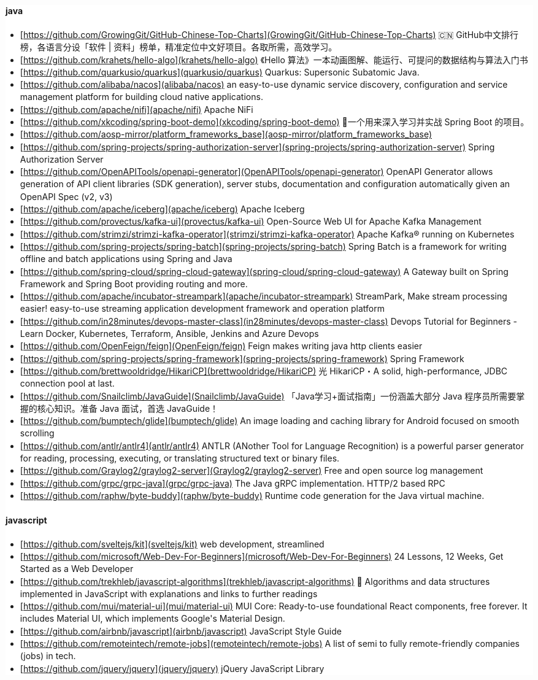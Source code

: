 #### java
* [https://github.com/GrowingGit/GitHub-Chinese-Top-Charts](GrowingGit/GitHub-Chinese-Top-Charts) 🇨🇳 GitHub中文排行榜，各语言分设「软件 | 资料」榜单，精准定位中文好项目。各取所需，高效学习。
* [https://github.com/krahets/hello-algo](krahets/hello-algo) 《Hello 算法》一本动画图解、能运行、可提问的数据结构与算法入门书
* [https://github.com/quarkusio/quarkus](quarkusio/quarkus) Quarkus: Supersonic Subatomic Java.
* [https://github.com/alibaba/nacos](alibaba/nacos) an easy-to-use dynamic service discovery, configuration and service management platform for building cloud native applications.
* [https://github.com/apache/nifi](apache/nifi) Apache NiFi
* [https://github.com/xkcoding/spring-boot-demo](xkcoding/spring-boot-demo) 🚀一个用来深入学习并实战 Spring Boot 的项目。
* [https://github.com/aosp-mirror/platform_frameworks_base](aosp-mirror/platform_frameworks_base)
* [https://github.com/spring-projects/spring-authorization-server](spring-projects/spring-authorization-server) Spring Authorization Server
* [https://github.com/OpenAPITools/openapi-generator](OpenAPITools/openapi-generator) OpenAPI Generator allows generation of API client libraries (SDK generation), server stubs, documentation and configuration automatically given an OpenAPI Spec (v2, v3)
* [https://github.com/apache/iceberg](apache/iceberg) Apache Iceberg
* [https://github.com/provectus/kafka-ui](provectus/kafka-ui) Open-Source Web UI for Apache Kafka Management
* [https://github.com/strimzi/strimzi-kafka-operator](strimzi/strimzi-kafka-operator) Apache Kafka® running on Kubernetes
* [https://github.com/spring-projects/spring-batch](spring-projects/spring-batch) Spring Batch is a framework for writing offline and batch applications using Spring and Java
* [https://github.com/spring-cloud/spring-cloud-gateway](spring-cloud/spring-cloud-gateway) A Gateway built on Spring Framework and Spring Boot providing routing and more.
* [https://github.com/apache/incubator-streampark](apache/incubator-streampark) StreamPark, Make stream processing easier! easy-to-use streaming application development framework and operation platform
* [https://github.com/in28minutes/devops-master-class](in28minutes/devops-master-class) Devops Tutorial for Beginners - Learn Docker, Kubernetes, Terraform, Ansible, Jenkins and Azure Devops
* [https://github.com/OpenFeign/feign](OpenFeign/feign) Feign makes writing java http clients easier
* [https://github.com/spring-projects/spring-framework](spring-projects/spring-framework) Spring Framework
* [https://github.com/brettwooldridge/HikariCP](brettwooldridge/HikariCP) 光 HikariCP・A solid, high-performance, JDBC connection pool at last.
* [https://github.com/Snailclimb/JavaGuide](Snailclimb/JavaGuide) 「Java学习+面试指南」一份涵盖大部分 Java 程序员所需要掌握的核心知识。准备 Java 面试，首选 JavaGuide！
* [https://github.com/bumptech/glide](bumptech/glide) An image loading and caching library for Android focused on smooth scrolling
* [https://github.com/antlr/antlr4](antlr/antlr4) ANTLR (ANother Tool for Language Recognition) is a powerful parser generator for reading, processing, executing, or translating structured text or binary files.
* [https://github.com/Graylog2/graylog2-server](Graylog2/graylog2-server) Free and open source log management
* [https://github.com/grpc/grpc-java](grpc/grpc-java) The Java gRPC implementation. HTTP/2 based RPC
* [https://github.com/raphw/byte-buddy](raphw/byte-buddy) Runtime code generation for the Java virtual machine.

#### javascript
* [https://github.com/sveltejs/kit](sveltejs/kit) web development, streamlined
* [https://github.com/microsoft/Web-Dev-For-Beginners](microsoft/Web-Dev-For-Beginners) 24 Lessons, 12 Weeks, Get Started as a Web Developer
* [https://github.com/trekhleb/javascript-algorithms](trekhleb/javascript-algorithms) 📝 Algorithms and data structures implemented in JavaScript with explanations and links to further readings
* [https://github.com/mui/material-ui](mui/material-ui) MUI Core: Ready-to-use foundational React components, free forever. It includes Material UI, which implements Google's Material Design.
* [https://github.com/airbnb/javascript](airbnb/javascript) JavaScript Style Guide
* [https://github.com/remoteintech/remote-jobs](remoteintech/remote-jobs) A list of semi to fully remote-friendly companies (jobs) in tech.
* [https://github.com/jquery/jquery](jquery/jquery) jQuery JavaScript Library